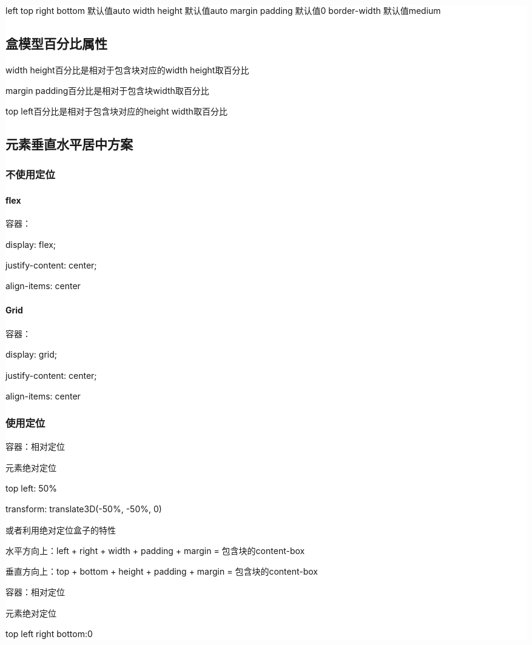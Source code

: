 left top right bottom 默认值auto
width height 默认值auto
margin padding 默认值0
border-width 默认值medium

## 盒模型百分比属性

width height百分比是相对于包含块对应的width height取百分比

margin padding百分比是相对于包含块width取百分比

top left百分比是相对于包含块对应的height width取百分比

## 元素垂直水平居中方案

### 不使用定位

#### flex

容器：

display: flex;

justify-content: center;

align-items: center

#### Grid

容器：

display: grid;

justify-content: center;

align-items: center

### 使用定位

容器：相对定位

元素绝对定位

top left: 50%

transform: translate3D(-50%, -50%, 0)

或者利用绝对定位盒子的特性

水平方向上：left + right + width + padding + margin = 包含块的content-box

垂直方向上：top + bottom + height + padding + margin = 包含块的content-box

容器：相对定位

元素绝对定位

top left right bottom:0
